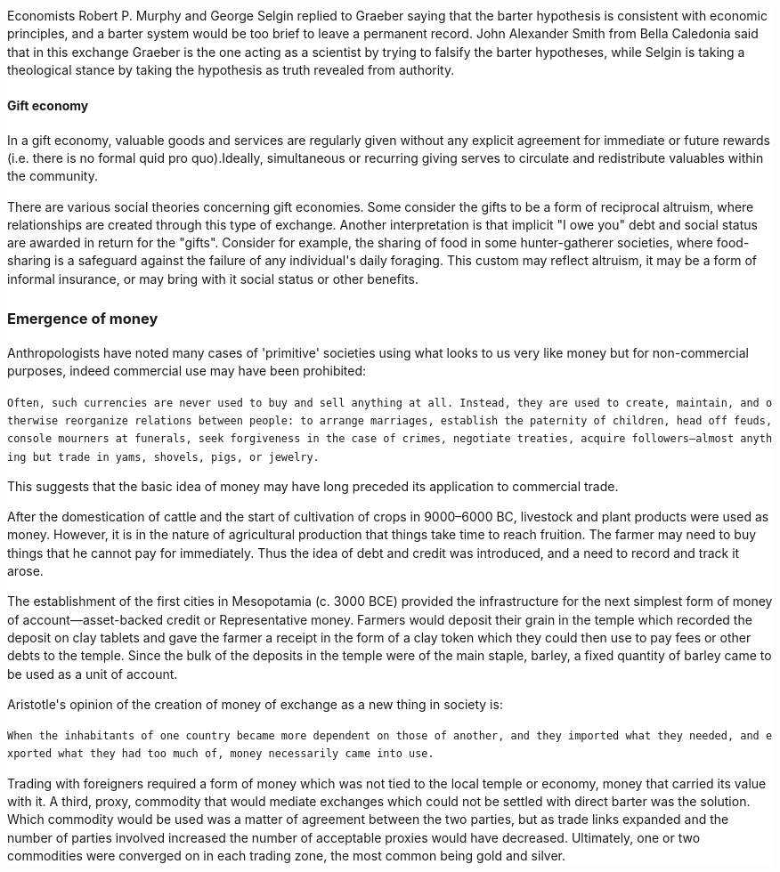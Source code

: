
Economists Robert P. Murphy and George Selgin replied to Graeber saying that the barter hypothesis is consistent with economic principles, and a barter system would be too brief to leave a permanent record. John Alexander Smith from Bella Caledonia said that in this exchange Graeber is the one acting as a scientist by trying to falsify the barter hypotheses, while Selgin is taking a theological stance by taking the hypothesis as truth revealed from authority.

#### **Gift economy**
In a gift economy, valuable goods and services are regularly given without any explicit agreement for immediate or future rewards (i.e. there is no formal quid pro quo).Ideally, simultaneous or recurring giving serves to circulate and redistribute valuables within the community.

There are various social theories concerning gift economies. Some consider the gifts to be a form of reciprocal altruism, where relationships are created through this type of exchange. Another interpretation is that implicit "I owe you" debt and social status are awarded in return for the "gifts". Consider for example, the sharing of food in some hunter-gatherer societies, where food-sharing is a safeguard against the failure of any individual's daily foraging. This custom may reflect altruism, it may be a form of informal insurance, or may bring with it social status or other benefits.

### **Emergence of money**
Anthropologists have noted many cases of 'primitive' societies using what looks to us very like money but for non-commercial purposes, indeed commercial use may have been prohibited:

    Often, such currencies are never used to buy and sell anything at all. Instead, they are used to create, maintain, and otherwise reorganize relations between people: to arrange marriages, establish the paternity of children, head off feuds, console mourners at funerals, seek forgiveness in the case of crimes, negotiate treaties, acquire followers—almost anything but trade in yams, shovels, pigs, or jewelry.

This suggests that the basic idea of money may have long preceded its application to commercial trade.

After the domestication of cattle and the start of cultivation of crops in 9000–6000 BC, livestock and plant products were used as money. However, it is in the nature of agricultural production that things take time to reach fruition. The farmer may need to buy things that he cannot pay for immediately. Thus the idea of debt and credit was introduced, and a need to record and track it arose.

The establishment of the first cities in Mesopotamia (c. 3000 BCE) provided the infrastructure for the next simplest form of money of account—asset-backed credit or Representative money. Farmers would deposit their grain in the temple which recorded the deposit on clay tablets and gave the farmer a receipt in the form of a clay token which they could then use to pay fees or other debts to the temple. Since the bulk of the deposits in the temple were of the main staple, barley, a fixed quantity of barley came to be used as a unit of account.

Aristotle's opinion of the creation of money of exchange as a new thing in society is:

    When the inhabitants of one country became more dependent on those of another, and they imported what they needed, and exported what they had too much of, money necessarily came into use.

Trading with foreigners required a form of money which was not tied to the local temple or economy, money that carried its value with it. A third, proxy, commodity that would mediate exchanges which could not be settled with direct barter was the solution. Which commodity would be used was a matter of agreement between the two parties, but as trade links expanded and the number of parties involved increased the number of acceptable proxies would have decreased. Ultimately, one or two commodities were converged on in each trading zone, the most common being gold and silver.
